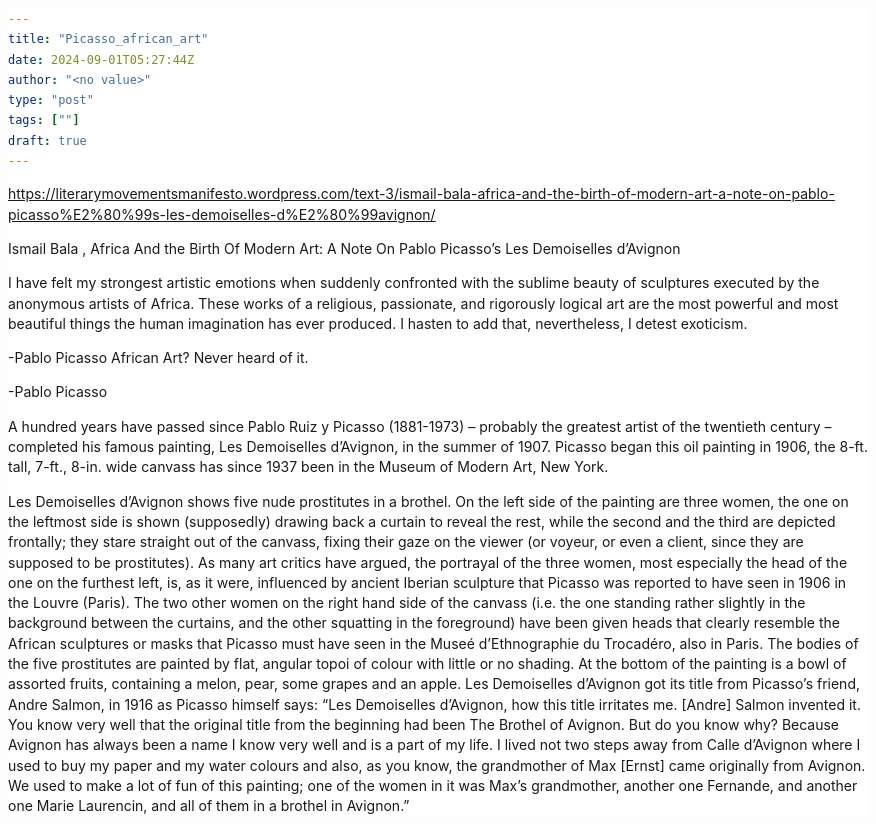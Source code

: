 ```yaml
---
title: "Picasso_african_art"
date: 2024-09-01T05:27:44Z
author: "<no value>"
type: "post"
tags: [""]
draft: true
---
```


https://literarymovementsmanifesto.wordpress.com/text-3/ismail-bala-africa-and-the-birth-of-modern-art-a-note-on-pablo-picasso%E2%80%99s-les-demoiselles-d%E2%80%99avignon/


Ismail Bala , Africa And the Birth Of Modern Art: A Note On Pablo Picasso’s Les Demoiselles d’Avignon

I have felt my strongest artistic emotions when suddenly confronted with the sublime beauty of sculptures executed by the anonymous artists of Africa. These works of a religious, passionate, and rigorously logical art are the most powerful and most beautiful things the human imagination has ever produced. I hasten to add that, nevertheless, I detest exoticism.

-Pablo Picasso
African Art? Never heard of it.

-Pablo Picasso

 

A hundred years have passed since Pablo Ruiz y Picasso (1881-1973) – probably the greatest artist of the twentieth century – completed his famous painting, Les Demoiselles d’Avignon, in the summer of 1907. Picasso began this oil painting in 1906, the 8-ft. tall, 7-ft., 8-in. wide canvass has since 1937 been in the Museum of Modern Art, New York.

Les Demoiselles d’Avignon shows five nude prostitutes in a brothel. On the left side of the painting are three women, the one on the leftmost side is shown (supposedly) drawing back a curtain to reveal the rest, while the second and the third are depicted frontally; they stare straight out of the canvass, fixing their gaze on the viewer (or voyeur, or even a client, since they are supposed to be prostitutes). As many art critics have argued, the portrayal of the three women, most especially the head of the one on the furthest left, is, as it were, influenced by ancient Iberian sculpture that Picasso was reported to have seen in 1906 in the Louvre (Paris). The two other women on the right hand side of the canvass (i.e. the one standing rather slightly in the background between the curtains, and the other squatting in the foreground) have been given heads that clearly resemble the African sculptures or masks that Picasso must have seen in the Museé d’Ethnographie du Trocadéro, also in Paris. The bodies of the five prostitutes are painted by flat, angular topoi of colour with little or no shading. At the bottom of the painting is a bowl of assorted fruits, containing a melon, pear, some grapes and an apple. Les Demoiselles d’Avignon got its title from Picasso’s friend, Andre Salmon, in 1916 as Picasso himself says: “Les Demoiselles d’Avignon, how this title irritates me. [Andre] Salmon invented it. You know very well that the original title from the beginning had been The Brothel of Avignon. But do you know why? Because Avignon has always been a name I know very well and is a part of my life. I lived not two steps away from Calle d’Avignon where I used to buy my paper and my water colours and also, as you know, the grandmother of Max [Ernst] came originally from Avignon. We used to make a lot of fun of this painting; one of the women in it was Max’s grandmother, another one Fernande, and another one Marie Laurencin, and all of them in a brothel in Avignon.”
